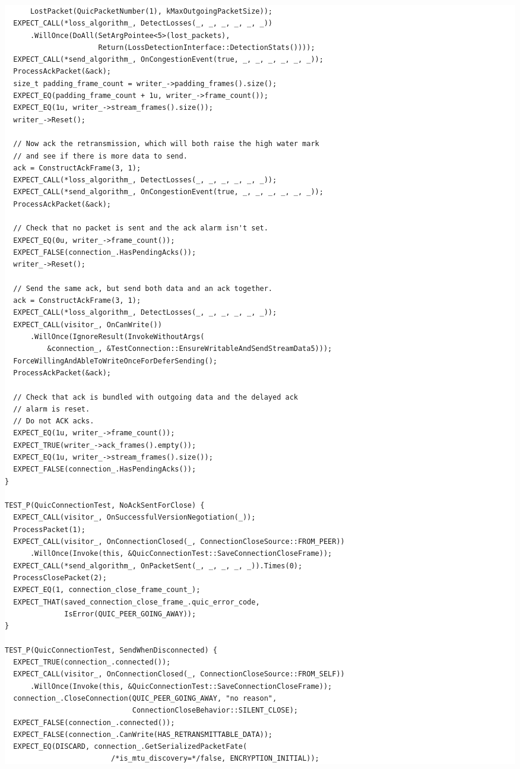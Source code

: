 ```
      LostPacket(QuicPacketNumber(1), kMaxOutgoingPacketSize));
  EXPECT_CALL(*loss_algorithm_, DetectLosses(_, _, _, _, _, _))
      .WillOnce(DoAll(SetArgPointee<5>(lost_packets),
                      Return(LossDetectionInterface::DetectionStats())));
  EXPECT_CALL(*send_algorithm_, OnCongestionEvent(true, _, _, _, _, _, _));
  ProcessAckPacket(&ack);
  size_t padding_frame_count = writer_->padding_frames().size();
  EXPECT_EQ(padding_frame_count + 1u, writer_->frame_count());
  EXPECT_EQ(1u, writer_->stream_frames().size());
  writer_->Reset();

  // Now ack the retransmission, which will both raise the high water mark
  // and see if there is more data to send.
  ack = ConstructAckFrame(3, 1);
  EXPECT_CALL(*loss_algorithm_, DetectLosses(_, _, _, _, _, _));
  EXPECT_CALL(*send_algorithm_, OnCongestionEvent(true, _, _, _, _, _, _));
  ProcessAckPacket(&ack);

  // Check that no packet is sent and the ack alarm isn't set.
  EXPECT_EQ(0u, writer_->frame_count());
  EXPECT_FALSE(connection_.HasPendingAcks());
  writer_->Reset();

  // Send the same ack, but send both data and an ack together.
  ack = ConstructAckFrame(3, 1);
  EXPECT_CALL(*loss_algorithm_, DetectLosses(_, _, _, _, _, _));
  EXPECT_CALL(visitor_, OnCanWrite())
      .WillOnce(IgnoreResult(InvokeWithoutArgs(
          &connection_, &TestConnection::EnsureWritableAndSendStreamData5)));
  ForceWillingAndAbleToWriteOnceForDeferSending();
  ProcessAckPacket(&ack);

  // Check that ack is bundled with outgoing data and the delayed ack
  // alarm is reset.
  // Do not ACK acks.
  EXPECT_EQ(1u, writer_->frame_count());
  EXPECT_TRUE(writer_->ack_frames().empty());
  EXPECT_EQ(1u, writer_->stream_frames().size());
  EXPECT_FALSE(connection_.HasPendingAcks());
}

TEST_P(QuicConnectionTest, NoAckSentForClose) {
  EXPECT_CALL(visitor_, OnSuccessfulVersionNegotiation(_));
  ProcessPacket(1);
  EXPECT_CALL(visitor_, OnConnectionClosed(_, ConnectionCloseSource::FROM_PEER))
      .WillOnce(Invoke(this, &QuicConnectionTest::SaveConnectionCloseFrame));
  EXPECT_CALL(*send_algorithm_, OnPacketSent(_, _, _, _, _)).Times(0);
  ProcessClosePacket(2);
  EXPECT_EQ(1, connection_close_frame_count_);
  EXPECT_THAT(saved_connection_close_frame_.quic_error_code,
              IsError(QUIC_PEER_GOING_AWAY));
}

TEST_P(QuicConnectionTest, SendWhenDisconnected) {
  EXPECT_TRUE(connection_.connected());
  EXPECT_CALL(visitor_, OnConnectionClosed(_, ConnectionCloseSource::FROM_SELF))
      .WillOnce(Invoke(this, &QuicConnectionTest::SaveConnectionCloseFrame));
  connection_.CloseConnection(QUIC_PEER_GOING_AWAY, "no reason",
                              ConnectionCloseBehavior::SILENT_CLOSE);
  EXPECT_FALSE(connection_.connected());
  EXPECT_FALSE(connection_.CanWrite(HAS_RETRANSMITTABLE_DATA));
  EXPECT_EQ(DISCARD, connection_.GetSerializedPacketFate(
                         /*is_mtu_discovery=*/false, ENCRYPTION_INITIAL));
```